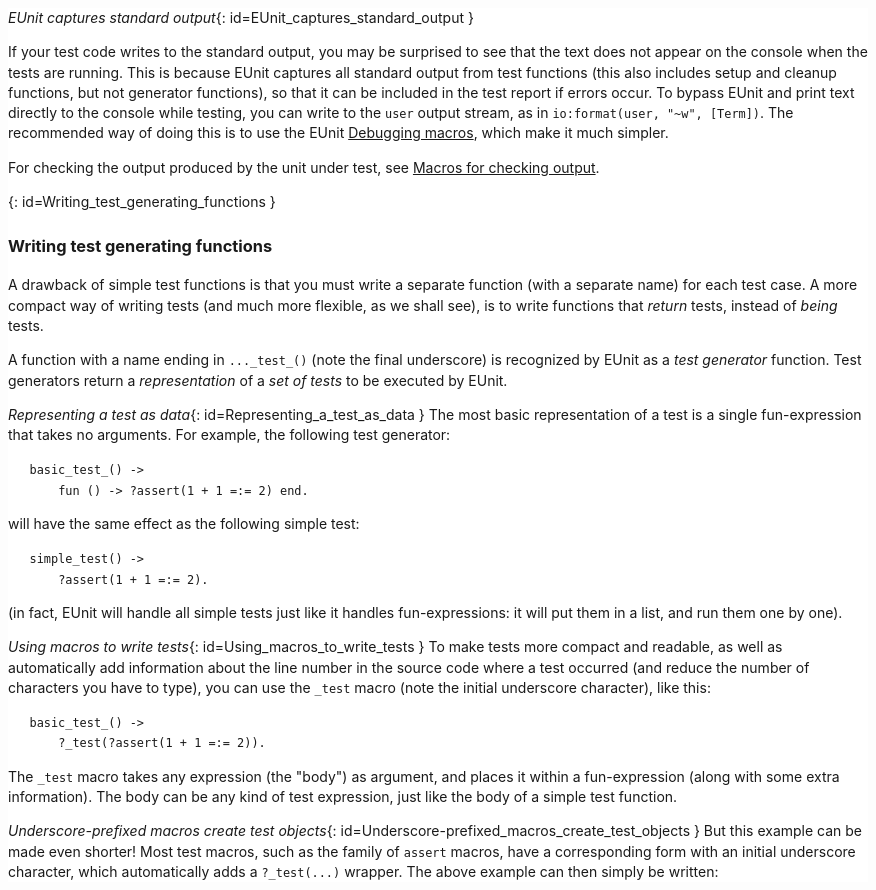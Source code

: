 *EUnit captures standard output*{: id=EUnit_captures_standard_output }

If your test code writes to the standard output, you may be surprised to see that the text does not appear on the console when the tests are running. This is because EUnit captures all standard output from test functions (this also includes setup and cleanup functions, but not generator functions), so that it can be included in the test report if errors occur. To bypass EUnit and print text directly to the console while testing, you can write to the `user` output stream, as in `io:format(user, "~w", [Term])`. The recommended way of doing this is to use the EUnit [Debugging macros](chapter.md#debugging_macros), which make it much simpler.

For checking the output produced by the unit under test, see [Macros for checking output](chapter.md#macros_for_checking_output).

[](){: id=Writing_test_generating_functions }
### Writing test generating functions

A drawback of simple test functions is that you must write a separate function (with a separate name) for each test case. A more compact way of writing tests (and much more flexible, as we shall see), is to write functions that *return* tests, instead of *being* tests.

A function with a name ending in `..._test_()` (note the final underscore) is recognized by EUnit as a *test generator* function. Test generators return a *representation* of a *set of tests* to be executed by EUnit.

*Representing a test as data*{: id=Representing_a_test_as_data } The most basic representation of a test is a single fun-expression that takes no arguments. For example, the following test generator:

```text
   basic_test_() ->
       fun () -> ?assert(1 + 1 =:= 2) end.
```

will have the same effect as the following simple test:

```text
   simple_test() ->
       ?assert(1 + 1 =:= 2).
```

(in fact, EUnit will handle all simple tests just like it handles fun-expressions: it will put them in a list, and run them one by one).

*Using macros to write tests*{: id=Using_macros_to_write_tests } To make tests more compact and readable, as well as automatically add information about the line number in the source code where a test occurred (and reduce the number of characters you have to type), you can use the `_test` macro (note the initial underscore character), like this:

```text
   basic_test_() ->
       ?_test(?assert(1 + 1 =:= 2)).
```

The `_test` macro takes any expression (the "body") as argument, and places it within a fun-expression (along with some extra information). The body can be any kind of test expression, just like the body of a simple test function.

*Underscore-prefixed macros create test objects*{: id=Underscore-prefixed_macros_create_test_objects } But this example can be made even shorter\! Most test macros, such as the family of `assert` macros, have a corresponding form with an initial underscore character, which automatically adds a `?_test(...)` wrapper. The above example can then simply be written:
